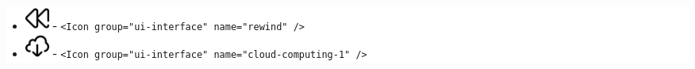  - <img src="./ui-interface/025-rewind.png" height="30" width="30" /> - `<Icon group="ui-interface" name="rewind" />`
 - <img src="./ui-interface/026-cloud-computing-1.png" height="30" width="30" /> - `<Icon group="ui-interface" name="cloud-computing-1" />`